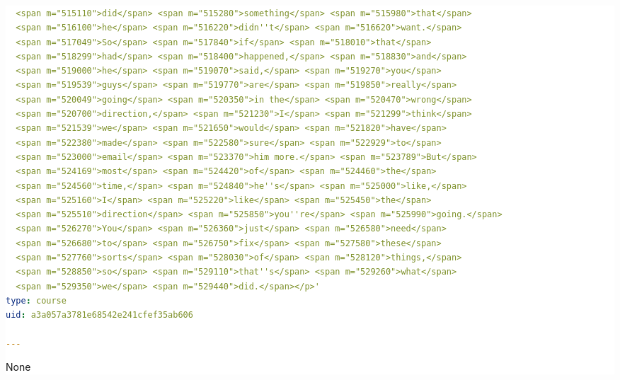 ```yaml
  <span m="515110">did</span> <span m="515280">something</span> <span m="515980">that</span>
  <span m="516100">he</span> <span m="516220">didn''t</span> <span m="516620">want.</span>
  <span m="517049">So</span> <span m="517840">if</span> <span m="518010">that</span>
  <span m="518299">had</span> <span m="518400">happened,</span> <span m="518830">and</span>
  <span m="519000">he</span> <span m="519070">said,</span> <span m="519270">you</span>
  <span m="519539">guys</span> <span m="519770">are</span> <span m="519850">really</span>
  <span m="520049">going</span> <span m="520350">in the</span> <span m="520470">wrong</span>
  <span m="520700">direction,</span> <span m="521230">I</span> <span m="521299">think</span>
  <span m="521539">we</span> <span m="521650">would</span> <span m="521820">have</span>
  <span m="522380">made</span> <span m="522580">sure</span> <span m="522929">to</span>
  <span m="523000">email</span> <span m="523370">him more.</span> <span m="523789">But</span>
  <span m="524169">most</span> <span m="524420">of</span> <span m="524460">the</span>
  <span m="524560">time,</span> <span m="524840">he''s</span> <span m="525000">like,</span>
  <span m="525160">I</span> <span m="525220">like</span> <span m="525450">the</span>
  <span m="525510">direction</span> <span m="525850">you''re</span> <span m="525990">going.</span>
  <span m="526270">You</span> <span m="526360">just</span> <span m="526580">need</span>
  <span m="526680">to</span> <span m="526750">fix</span> <span m="527580">these</span>
  <span m="527760">sorts</span> <span m="528030">of</span> <span m="528120">things,</span>
  <span m="528850">so</span> <span m="529110">that''s</span> <span m="529260">what</span>
  <span m="529350">we</span> <span m="529440">did.</span></p>'
type: course
uid: a3a057a3781e68542e241cfef35ab606

---
```

None